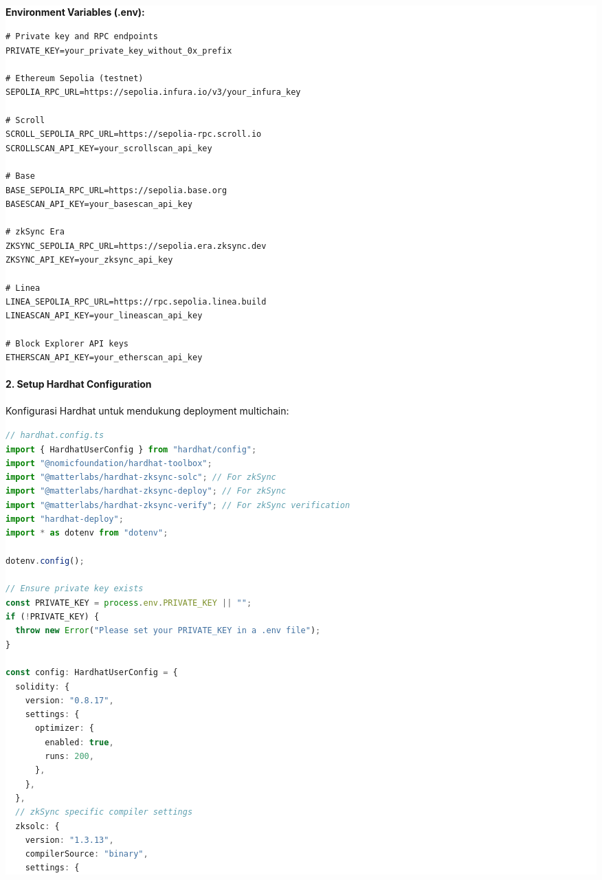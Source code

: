 **Environment Variables (.env):**

```
# Private key and RPC endpoints
PRIVATE_KEY=your_private_key_without_0x_prefix

# Ethereum Sepolia (testnet)
SEPOLIA_RPC_URL=https://sepolia.infura.io/v3/your_infura_key

# Scroll
SCROLL_SEPOLIA_RPC_URL=https://sepolia-rpc.scroll.io
SCROLLSCAN_API_KEY=your_scrollscan_api_key

# Base
BASE_SEPOLIA_RPC_URL=https://sepolia.base.org
BASESCAN_API_KEY=your_basescan_api_key

# zkSync Era
ZKSYNC_SEPOLIA_RPC_URL=https://sepolia.era.zksync.dev
ZKSYNC_API_KEY=your_zksync_api_key

# Linea
LINEA_SEPOLIA_RPC_URL=https://rpc.sepolia.linea.build
LINEASCAN_API_KEY=your_lineascan_api_key

# Block Explorer API keys
ETHERSCAN_API_KEY=your_etherscan_api_key
```

#### 2. Setup Hardhat Configuration

Konfigurasi Hardhat untuk mendukung deployment multichain:

```typescript
// hardhat.config.ts
import { HardhatUserConfig } from "hardhat/config";
import "@nomicfoundation/hardhat-toolbox";
import "@matterlabs/hardhat-zksync-solc"; // For zkSync
import "@matterlabs/hardhat-zksync-deploy"; // For zkSync
import "@matterlabs/hardhat-zksync-verify"; // For zkSync verification
import "hardhat-deploy";
import * as dotenv from "dotenv";

dotenv.config();

// Ensure private key exists
const PRIVATE_KEY = process.env.PRIVATE_KEY || "";
if (!PRIVATE_KEY) {
  throw new Error("Please set your PRIVATE_KEY in a .env file");
}

const config: HardhatUserConfig = {
  solidity: {
    version: "0.8.17",
    settings: {
      optimizer: {
        enabled: true,
        runs: 200,
      },
    },
  },
  // zkSync specific compiler settings
  zksolc: {
    version: "1.3.13",
    compilerSource: "binary",
    settings: {
```